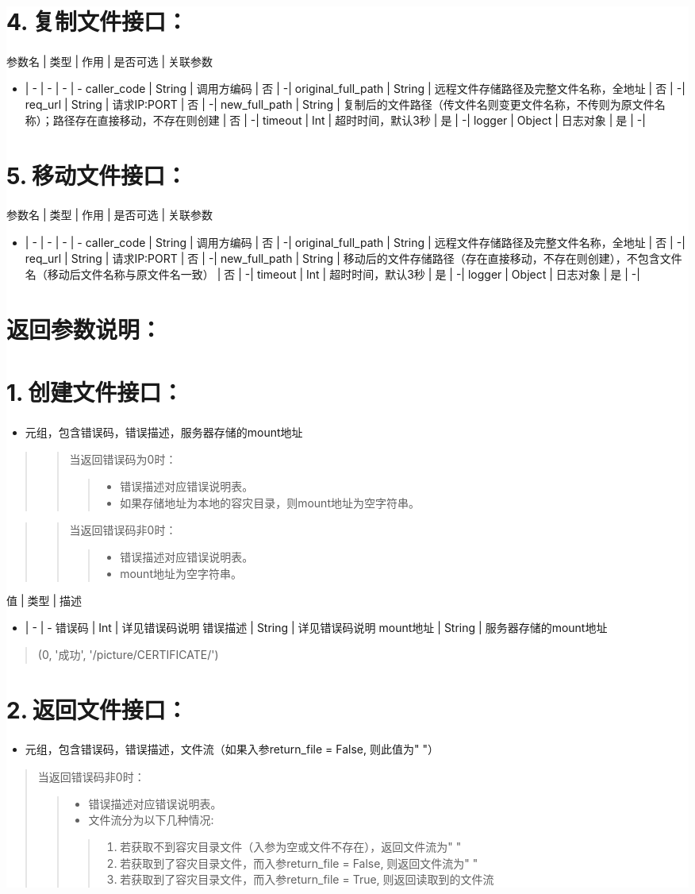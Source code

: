 # 4. 复制文件接口：

参数名 | 类型 | 作用 | 是否可选 | 关联参数
- | - | - | - | -
caller_code | String | 调用方编码 | 否 | -|
original_full_path | String | 远程文件存储路径及完整文件名称，全地址 | 否 | -|
req_url | String | 请求IP:PORT | 否 | -|
new_full_path | String | 复制后的文件路径（传文件名则变更文件名称，不传则为原文件名称）；路径存在直接移动，不存在则创建 | 否 | -|
timeout | Int | 超时时间，默认3秒 | 是 | -|
logger | Object | 日志对象 | 是 | -|

# 5. 移动文件接口：

参数名 | 类型 | 作用 | 是否可选 | 关联参数
- | - | - | - | -
caller_code | String | 调用方编码 | 否 | -|
original_full_path | String | 远程文件存储路径及完整文件名称，全地址 | 否 | -|
req_url | String | 请求IP:PORT | 否 | -|
new_full_path | String | 移动后的文件存储路径（存在直接移动，不存在则创建），不包含文件名（移动后文件名称与原文件名一致） | 否 | -|
timeout | Int | 超时时间，默认3秒 | 是 | -|
logger | Object | 日志对象 | 是 | -|

# 返回参数说明：
# 1. 创建文件接口：
- 元组，包含错误码，错误描述，服务器存储的mount地址  

>> 当返回错误码为0时：  
>>>* 错误描述对应错误说明表。  
>>>* 如果存储地址为本地的容灾目录，则mount地址为空字符串。

>> 当返回错误码非0时：  
>>>* 错误描述对应错误说明表。  
>>>* mount地址为空字符串。  


值 | 类型 | 描述
- | - | -
错误码 | Int | 详见错误码说明
错误描述 | String | 详见错误码说明
mount地址 | String | 服务器存储的mount地址

> (0, '成功', '/picture/CERTIFICATE/')

# 2. 返回文件接口：
- 元组，包含错误码，错误描述，文件流（如果入参return_file = False, 则此值为" "）

> 当返回错误码非0时：
>> * 错误描述对应错误说明表。   
>> * 文件流分为以下几种情况:  
>>>1. 若获取不到容灾目录文件（入参为空或文件不存在），返回文件流为" "  
>>>2. 若获取到了容灾目录文件，而入参return_file = False, 则返回文件流为" "  
>>>3. 若获取到了容灾目录文件，而入参return_file = True, 则返回读取到的文件流  
